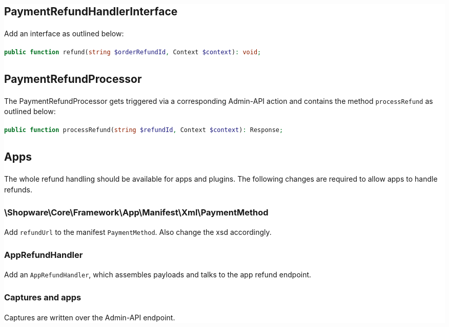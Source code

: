 ## PaymentRefundHandlerInterface
Add an interface as outlined below:

```php
public function refund(string $orderRefundId, Context $context): void;
```

## PaymentRefundProcessor
The PaymentRefundProcessor gets triggered via a corresponding Admin-API action and contains the method `processRefund` as outlined below:

```php
public function processRefund(string $refundId, Context $context): Response;
```

## Apps
The whole refund handling should be available for apps and plugins. The following changes are required to allow apps to handle refunds.

### \Shopware\Core\Framework\App\Manifest\Xml\PaymentMethod
Add `refundUrl` to the manifest `PaymentMethod`. Also change the xsd accordingly.

### AppRefundHandler
Add an `AppRefundHandler`, which assembles payloads and talks to the app refund endpoint.

### Captures and apps
Captures are written over the Admin-API endpoint.
